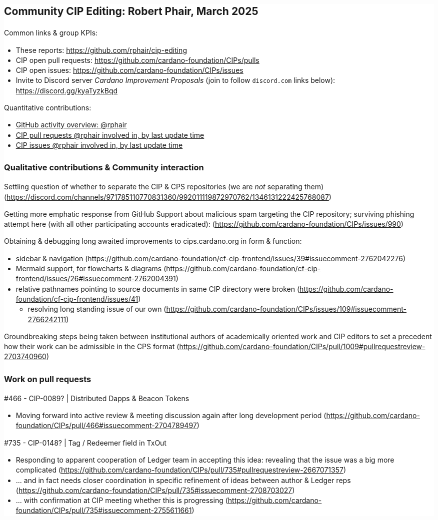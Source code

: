 ## Community CIP Editing: Robert Phair, March 2025

Common links & group KPIs:
- These reports: https://github.com/rphair/cip-editing
- CIP open pull requests: https://github.com/cardano-foundation/CIPs/pulls
- CIP open issues: https://github.com/cardano-foundation/CIPs/issues
- Invite to Discord server _Cardano Improvement Proposals_ (join to follow `discord.com` links below): https://discord.gg/kyaTyzkBqd

Quantitative contributions:
- [GitHub activity overview: @rphair](https://github.com/rphair)
- [CIP pull requests @rphair involved in, by last update time](https://github.com/cardano-foundation/CIPs/pulls?q=is%3Apr+involves%3Arphair+sort%3Aupdated-desc)
- [CIP issues @rphair involved in, by last update time](https://github.com/cardano-foundation/CIPs/issues?q=is%3Aissue+involves%3Arphair+sort%3Aupdated-desc)

### Qualitative contributions & Community interaction

Settling question of whether to separate the CIP & CPS repositories (we are _not_ separating them) (https://discord.com/channels/971785110770831360/992011119872970762/1346131222425768087)

Getting more emphatic response from GitHub Support about malicious spam targeting the CIP repository; surviving phishing attempt here (with all other participating accounts eradicated): (https://github.com/cardano-foundation/CIPs/issues/990)

Obtaining & debugging long awaited improvements to cips.cardano.org in form & function:
- sidebar & navigation (https://github.com/cardano-foundation/cf-cip-frontend/issues/39#issuecomment-2762042276)
- Mermaid support, for flowcharts & diagrams (https://github.com/cardano-foundation/cf-cip-frontend/issues/26#issuecomment-2762004391)
- relative pathnames pointing to source documents in same CIP directory were broken (https://github.com/cardano-foundation/cf-cip-frontend/issues/41)
  - resolving long standing issue of our own (https://github.com/cardano-foundation/CIPs/issues/109#issuecomment-2766242111)

Groundbreaking steps being taken between institutional authors of academically oriented work and CIP editors to set a precedent how their work can be admissible in the CPS format (https://github.com/cardano-foundation/CIPs/pull/1009#pullrequestreview-2703740960)

### Work on pull requests

#466 - CIP-0089? | Distributed Dapps & Beacon Tokens
- Moving forward into active review & meeting discussion again after long development period (https://github.com/cardano-foundation/CIPs/pull/466#issuecomment-2704789497)

#735 - CIP-0148? | Tag / Redeemer field in TxOut
- Responding to apparent cooperation of Ledger team in accepting this idea: revealing that the issue was a big more complicated (https://github.com/cardano-foundation/CIPs/pull/735#pullrequestreview-2667071357)
- ... and in fact needs closer coordination in specific refinement of ideas between author & Ledger reps (https://github.com/cardano-foundation/CIPs/pull/735#issuecomment-2708703027)
- ... with confirmation at CIP meeting whether this is progressing (https://github.com/cardano-foundation/CIPs/pull/735#issuecomment-2755611661)
